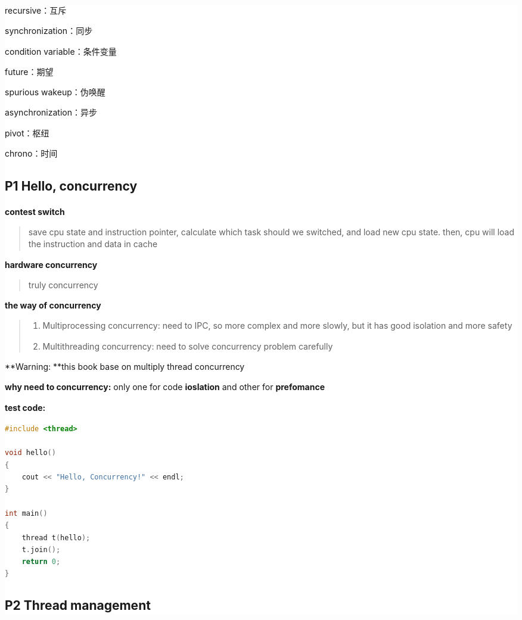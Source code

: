 recursive：互斥

synchronization：同步

condition variable：条件变量

future：期望

spurious wakeup：伪唤醒

asynchronization：异步

pivot：枢纽

chrono：时间

## P1 Hello, concurrency

**contest switch**

> save cpu state and instruction pointer, calculate which task should we switched, and load new cpu state. then, cpu will load the instruction and data in cache

**hardware concurrency**

> truly concurrency

**the way of concurrency**

> 1. Multiprocessing concurrency: need to IPC, so more complex and more slowly, but it has good isolation and more safety
>
> 2. Multithreading concurrency: need to solve concurrency problem carefully

**Warning: **this book base on multiply thread concurrency

**why need to concurrency:** only one for code **ioslation** and other for **prefomance**

**test code:**

``` C++
#include <thread>

void hello() 
{
    cout << "Hello, Concurrency!" << endl;
}

int main()
{
    thread t(hello);
    t.join();
    return 0;
}
```





## P2 Thread management
